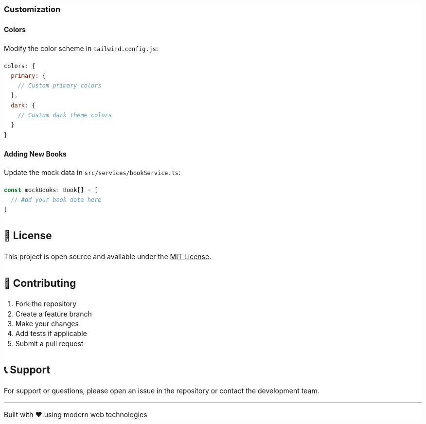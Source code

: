 ### Customization

#### Colors
Modify the color scheme in `tailwind.config.js`:
```javascript
colors: {
  primary: {
    // Custom primary colors
  },
  dark: {
    // Custom dark theme colors
  }
}
```

#### Adding New Books
Update the mock data in `src/services/bookService.ts`:
```typescript
const mockBooks: Book[] = [
  // Add your book data here
]
```

## 📄 License

This project is open source and available under the [MIT License](LICENSE).

## 🤝 Contributing

1. Fork the repository
2. Create a feature branch
3. Make your changes
4. Add tests if applicable
5. Submit a pull request

## 📞 Support

For support or questions, please open an issue in the repository or contact the development team.

---

Built with ❤️ using modern web technologies






